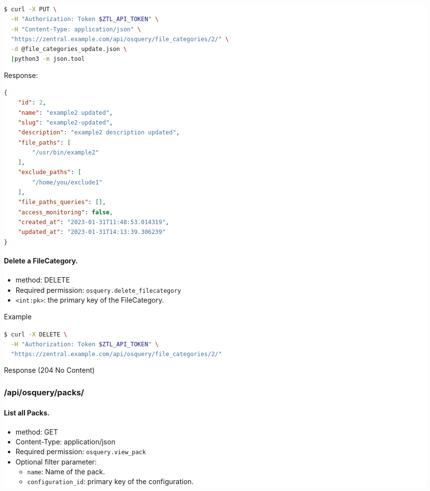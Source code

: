 ```bash
$ curl -X PUT \
  -H "Authorization: Token $ZTL_API_TOKEN" \
  -H "Content-Type: application/json" \
  "https://zentral.example.com/api/osquery/file_categories/2/" \
  -d @file_categories_update.json \
  |python3 -m json.tool
```

Response:

```json
{
    "id": 2,
    "name": "example2 updated",
    "slug": "example2-updated",
    "description": "example2 description updated",
    "file_paths": [
        "/usr/bin/example2"
    ],
    "exclude_paths": [
        "/home/you/exclude1"
    ],
    "file_paths_queries": [],
    "access_monitoring": false,
    "created_at": "2023-01-31T11:48:53.014319",
    "updated_at": "2023-01-31T14:13:39.306239"
}
```

#### Delete a FileCategory.

* method: DELETE
* Required permission: `osquery.delete_filecategory`
* `<int:pk>`: the primary key of the FileCategory.

Example

```bash
$ curl -X DELETE \
  -H "Authorization: Token $ZTL_API_TOKEN" \
  "https://zentral.example.com/api/osquery/file_categories/2/" 
```

Response (204 No Content)

### /api/osquery/packs/

#### List all Packs.

* method: GET
* Content-Type: application/json
* Required permission: `osquery.view_pack`
* Optional filter parameter:
    * `name`: Name of the pack.
    * `configuration_id`: primary key of the configuration.
